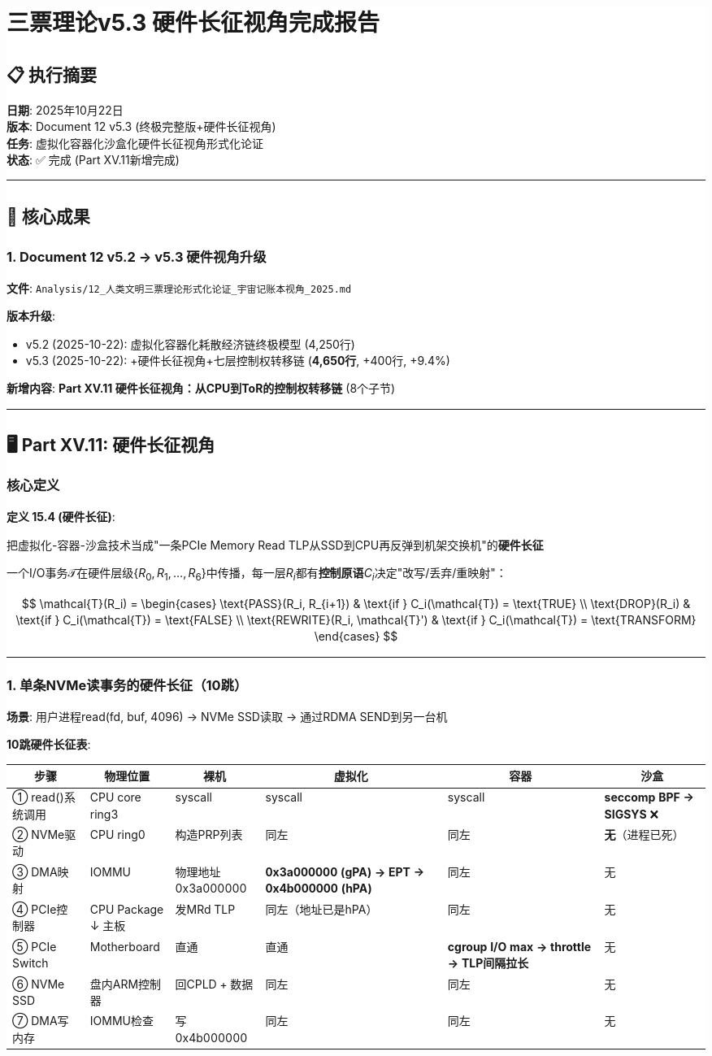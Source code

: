 # 三票理论v5.3 硬件长征视角完成报告

## 📋 执行摘要

**日期**: 2025年10月22日  
**版本**: Document 12 v5.3 (终极完整版+硬件长征视角)  
**任务**: 虚拟化容器化沙盒化硬件长征视角形式化论证  
**状态**: ✅ 完成 (Part XV.11新增完成)

---

## 🎯 核心成果

### 1. Document 12 v5.2 → v5.3 硬件视角升级

**文件**: `Analysis/12_人类文明三票理论形式化论证_宇宙记账本视角_2025.md`

**版本升级**:

- v5.2 (2025-10-22): 虚拟化容器化耗散经济链终极模型 (4,250行)
- v5.3 (2025-10-22): +硬件长征视角+七层控制权转移链 (**4,650行**, +400行, +9.4%)

**新增内容**: **Part XV.11 硬件长征视角：从CPU到ToR的控制权转移链** (8个子节)

---

## 🖥️ Part XV.11: 硬件长征视角

### 核心定义

**定义 15.4 (硬件长征)**:

把虚拟化-容器-沙盒技术当成"一条PCIe Memory Read TLP从SSD到CPU再反弹到机架交换机"的**硬件长征**

一个I/O事务$\mathcal{T}$在硬件层级$\{R_0, R_1, \ldots, R_6\}$中传播，每一层$R_i$都有**控制原语**$C_i$决定"改写/丢弃/重映射"：

$$
\mathcal{T}(R_i) = \begin{cases}
\text{PASS}(R_i, R_{i+1}) & \text{if } C_i(\mathcal{T}) = \text{TRUE} \\
\text{DROP}(R_i) & \text{if } C_i(\mathcal{T}) = \text{FALSE} \\
\text{REWRITE}(R_i, \mathcal{T}') & \text{if } C_i(\mathcal{T}) = \text{TRANSFORM}
\end{cases}
$$

---

### 1. 单条NVMe读事务的硬件长征（10跳）

**场景**: 用户进程read(fd, buf, 4096) → NVMe SSD读取 → 通过RDMA SEND到另一台机

**10跳硬件长征表**:

| 步骤 | 物理位置 | 裸机 | 虚拟化 | 容器 | 沙盒 |
|------|----------|------|--------|------|------|
| ① read()系统调用 | CPU core ring3 | syscall | syscall | syscall | **seccomp BPF → SIGSYS** ❌ |
| ② NVMe驱动 | CPU ring0 | 构造PRP列表 | 同左 | 同左 | **无**（进程已死） |
| ③ DMA映射 | IOMMU | 物理地址 0x3a000000 | **0x3a000000 (gPA) → EPT → 0x4b000000 (hPA)** | 同左 | 无 |
| ④ PCIe控制器 | CPU Package ↓ 主板 | 发MRd TLP | 同左（地址已是hPA） | 同左 | 无 |
| ⑤ PCIe Switch | Motherboard | 直通 | 直通 | **cgroup I/O max → throttle → TLP间隔拉长** | 无 |
| ⑥ NVMe SSD | 盘内ARM控制器 | 回CPLD + 数据 | 同左 | 同左 | 无 |
| ⑦ DMA写内存 | IOMMU检查 | 写0x4b000000 | 同左 | 同左 | 无 |